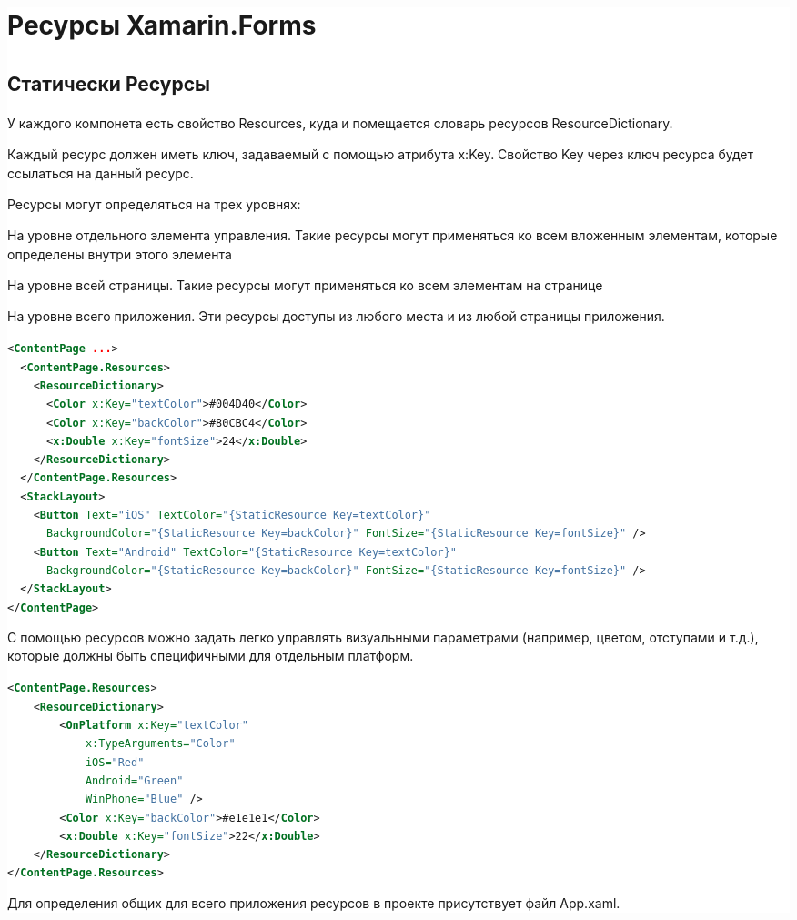 # Ресурсы Xamarin.Forms

## Статически Ресурсы

У каждого компонета есть свойство Resources, куда и помещается словарь ресурсов ResourceDictionary.

Каждый ресурс должен иметь ключ, задаваемый с помощью атрибута x:Key. Свойство Key через ключ ресурса будет ссылаться на данный ресурс.

Ресурсы могут определяться на трех уровнях:

На уровне отдельного элемента управления. Такие ресурсы могут применяться ко всем вложенным элементам, которые определены внутри этого элемента

На уровне всей страницы. Такие ресурсы могут применяться ко всем элементам на странице

На уровне всего приложения. Эти ресурсы доступы из любого места и из любой страницы приложения.

```xml
<ContentPage ...>
  <ContentPage.Resources>
    <ResourceDictionary>
      <Color x:Key="textColor">#004D40</Color>
      <Color x:Key="backColor">#80CBC4</Color>
      <x:Double x:Key="fontSize">24</x:Double>
    </ResourceDictionary>
  </ContentPage.Resources>
  <StackLayout>
    <Button Text="iOS" TextColor="{StaticResource Key=textColor}"
      BackgroundColor="{StaticResource Key=backColor}" FontSize="{StaticResource Key=fontSize}" />
    <Button Text="Android" TextColor="{StaticResource Key=textColor}"
      BackgroundColor="{StaticResource Key=backColor}" FontSize="{StaticResource Key=fontSize}" />
  </StackLayout>
</ContentPage>
```

С помощью ресурсов можно задать легко управлять визуальными параметрами (например, цветом, отступами и т.д.), которые должны быть специфичными для отдельным платформ.

```xml
<ContentPage.Resources>
    <ResourceDictionary>
        <OnPlatform x:Key="textColor"
            x:TypeArguments="Color"
            iOS="Red"
            Android="Green"
            WinPhone="Blue" />
        <Color x:Key="backColor">#e1e1e1</Color>
        <x:Double x:Key="fontSize">22</x:Double>
    </ResourceDictionary>
</ContentPage.Resources>
```

Для определения общих для всего приложения ресурсов в проекте присутствует файл App.xaml.
